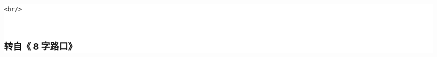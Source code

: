     <br/>
   </font>
  </b>
 </p>
 <p class="p1">
  <b>
   <font size="4">
    <span class="s1">
    </span>
    <br/>
   </font>
  </b>
 </p>
 <p class="p2">
  <b>
   <font size="4">
    <span class="s1">
     转自《
    </span>
    <span class="s2">
     8
    </span>
    <span class="s1">
     字路口》
    </span>
   </font>
  </b>
 </p>
</div>

